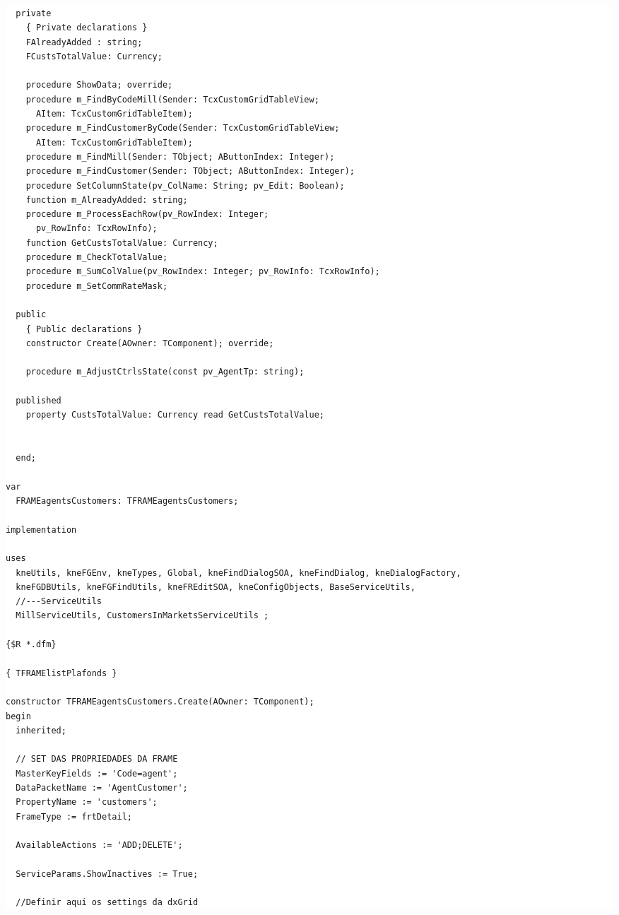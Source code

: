 ```
  private
    { Private declarations }
    FAlreadyAdded : string;
    FCustsTotalValue: Currency;

    procedure ShowData; override;
    procedure m_FindByCodeMill(Sender: TcxCustomGridTableView;
      AItem: TcxCustomGridTableItem);
    procedure m_FindCustomerByCode(Sender: TcxCustomGridTableView;
      AItem: TcxCustomGridTableItem);
    procedure m_FindMill(Sender: TObject; AButtonIndex: Integer);
    procedure m_FindCustomer(Sender: TObject; AButtonIndex: Integer);
    procedure SetColumnState(pv_ColName: String; pv_Edit: Boolean);
    function m_AlreadyAdded: string;
    procedure m_ProcessEachRow(pv_RowIndex: Integer;
      pv_RowInfo: TcxRowInfo);
    function GetCustsTotalValue: Currency;
    procedure m_CheckTotalValue;
    procedure m_SumColValue(pv_RowIndex: Integer; pv_RowInfo: TcxRowInfo);
    procedure m_SetCommRateMask;

  public
    { Public declarations }
    constructor Create(AOwner: TComponent); override;

    procedure m_AdjustCtrlsState(const pv_AgentTp: string);

  published
    property CustsTotalValue: Currency read GetCustsTotalValue;


  end;

var
  FRAMEagentsCustomers: TFRAMEagentsCustomers;

implementation

uses
  kneUtils, kneFGEnv, kneTypes, Global, kneFindDialogSOA, kneFindDialog, kneDialogFactory,
  kneFGDBUtils, kneFGFindUtils, kneFREditSOA, kneConfigObjects, BaseServiceUtils,
  //---ServiceUtils
  MillServiceUtils, CustomersInMarketsServiceUtils ;

{$R *.dfm}

{ TFRAMElistPlafonds }

constructor TFRAMEagentsCustomers.Create(AOwner: TComponent);
begin
  inherited;

  // SET DAS PROPRIEDADES DA FRAME
  MasterKeyFields := 'Code=agent';
  DataPacketName := 'AgentCustomer';
  PropertyName := 'customers';
  FrameType := frtDetail;

  AvailableActions := 'ADD;DELETE';

  ServiceParams.ShowInactives := True;

  //Definir aqui os settings da dxGrid
```